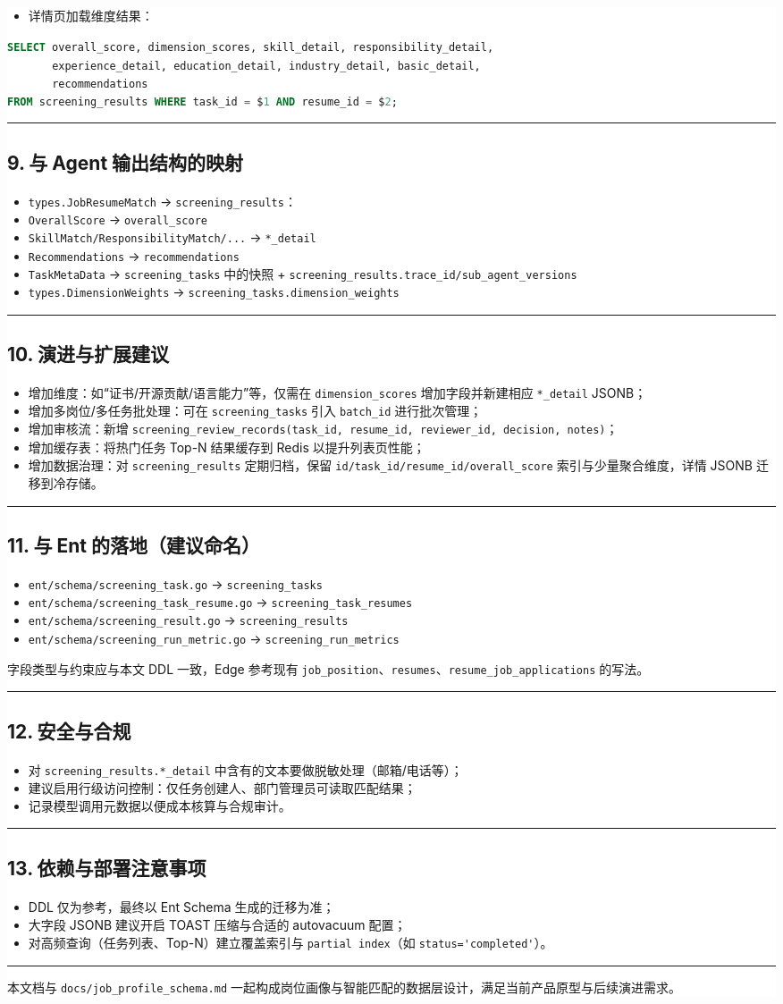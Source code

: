 - 详情页加载维度结果：

```sql
SELECT overall_score, dimension_scores, skill_detail, responsibility_detail,
       experience_detail, education_detail, industry_detail, basic_detail,
       recommendations
FROM screening_results WHERE task_id = $1 AND resume_id = $2;
```

---

## 9. 与 Agent 输出结构的映射

- `types.JobResumeMatch` → `screening_results`：
- `OverallScore` → `overall_score`
- `SkillMatch/ResponsibilityMatch/...` → `*_detail`
- `Recommendations` → `recommendations`
- `TaskMetaData` → `screening_tasks` 中的快照 + `screening_results.trace_id/sub_agent_versions`
- `types.DimensionWeights` → `screening_tasks.dimension_weights`

---

## 10. 演进与扩展建议

- 增加维度：如“证书/开源贡献/语言能力”等，仅需在 `dimension_scores` 增加字段并新建相应 `*_detail` JSONB；
- 增加多岗位/多任务批处理：可在 `screening_tasks` 引入 `batch_id` 进行批次管理；
- 增加审核流：新增 `screening_review_records(task_id, resume_id, reviewer_id, decision, notes)`；
- 增加缓存表：将热门任务 Top-N 结果缓存到 Redis 以提升列表页性能；
- 增加数据治理：对 `screening_results` 定期归档，保留 `id/task_id/resume_id/overall_score` 索引与少量聚合维度，详情 JSONB 迁移到冷存储。

---

## 11. 与 Ent 的落地（建议命名）

- `ent/schema/screening_task.go` → `screening_tasks`
- `ent/schema/screening_task_resume.go` → `screening_task_resumes`
- `ent/schema/screening_result.go` → `screening_results`
- `ent/schema/screening_run_metric.go` → `screening_run_metrics`

字段类型与约束应与本文 DDL 一致，Edge 参考现有 `job_position`、`resumes`、`resume_job_applications` 的写法。

---

## 12. 安全与合规

- 对 `screening_results.*_detail` 中含有的文本要做脱敏处理（邮箱/电话等）；
- 建议启用行级访问控制：仅任务创建人、部门管理员可读取匹配结果；
- 记录模型调用元数据以便成本核算与合规审计。

---

## 13. 依赖与部署注意事项

- DDL 仅为参考，最终以 Ent Schema 生成的迁移为准；
- 大字段 JSONB 建议开启 TOAST 压缩与合适的 autovacuum 配置；
- 对高频查询（任务列表、Top-N）建立覆盖索引与 `partial index`（如 `status='completed'`）。

---

本文档与 `docs/job_profile_schema.md` 一起构成岗位画像与智能匹配的数据层设计，满足当前产品原型与后续演进需求。
